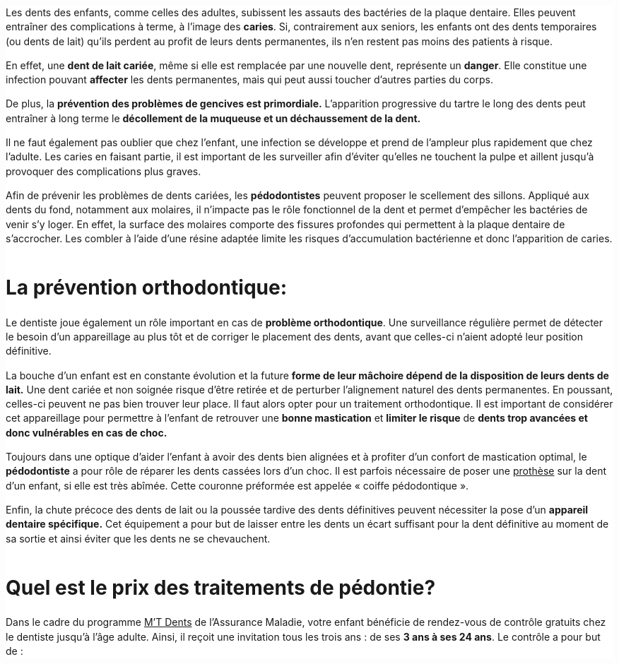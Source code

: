 Les dents des enfants, comme celles des adultes, subissent les assauts des bactéries de la plaque dentaire. Elles peuvent entraîner des complications à terme, à l’image des **caries**. Si, contrairement aux seniors, les enfants ont des dents temporaires (ou dents de lait) qu’ils perdent au profit de leurs dents permanentes, ils n’en restent pas moins des patients à risque.

En effet, une **dent de lait cariée**, même si elle est remplacée par une nouvelle dent, représente un **danger**. Elle constitue une infection pouvant **affecter** les dents permanentes, mais qui peut aussi toucher d’autres parties du corps.

De plus, la **prévention des problèmes de gencives est primordiale.** L’apparition progressive du tartre le long des dents peut entraîner à long terme le **décollement de la muqueuse et un déchaussement de la dent.**

Il ne faut également pas oublier que chez l’enfant, une infection se développe et prend de l’ampleur plus rapidement que chez l’adulte. Les caries en faisant partie, il est important de les surveiller afin d’éviter qu’elles ne touchent la pulpe et aillent jusqu’à provoquer des complications plus graves.

Afin de prévenir les problèmes de dents cariées, les **pédodontistes** peuvent proposer le scellement des sillons. Appliqué aux dents du fond, notamment aux molaires, il n’impacte pas le rôle fonctionnel de la dent et permet d’empêcher les bactéries de venir s’y loger. En effet, la surface des molaires comporte des fissures profondes qui permettent à la plaque dentaire de s’accrocher. Les combler à l’aide d’une résine adaptée limite les risques d’accumulation bactérienne et donc l’apparition de caries.

# La prévention orthodontique:

Le dentiste joue également un rôle important en cas de **problème orthodontique**. Une surveillance régulière permet de détecter le besoin d’un appareillage au plus tôt et de corriger le placement des dents, avant que celles-ci n’aient adopté leur position définitive.

La bouche d’un enfant est en constante évolution et la future **forme de leur mâchoire dépend de la disposition de leurs dents de lait.** Une dent cariée et non soignée risque d’être retirée et de perturber l’alignement naturel des dents permanentes. En poussant, celles-ci peuvent ne pas bien trouver leur place. Il faut alors opter pour un traitement orthodontique. Il est important de considérer cet appareillage pour permettre à l’enfant de retrouver une **bonne mastication** et **limiter le risque** de **dents trop avancées et donc vulnérables en cas de choc.**

Toujours dans une optique d’aider l’enfant à avoir des dents bien alignées et à profiter d’un confort de mastication optimal, le **pédodontiste** a pour rôle de réparer les dents cassées lors d’un choc. Il est parfois nécessaire de poser une [prothèse]() sur la dent d’un enfant, si elle est très abîmée. Cette couronne préformée est appelée « coiffe pédodontique ».

Enfin, la chute précoce des dents de lait ou la poussée tardive des dents définitives peuvent nécessiter la pose d’un **appareil dentaire spécifique.** Cet équipement a pour but de laisser entre les dents un écart suffisant pour la dent définitive au moment de sa sortie et ainsi éviter que les dents ne se chevauchent.

# Quel est le prix des traitements de pédontie?

Dans le cadre du programme [M’T Dents]() de l’Assurance Maladie, votre enfant bénéficie de rendez-vous de contrôle gratuits chez le dentiste jusqu’à l’âge adulte. Ainsi, il reçoit une invitation tous les trois ans : de ses **3 ans à ses 24 ans**. Le contrôle a pour but de :
